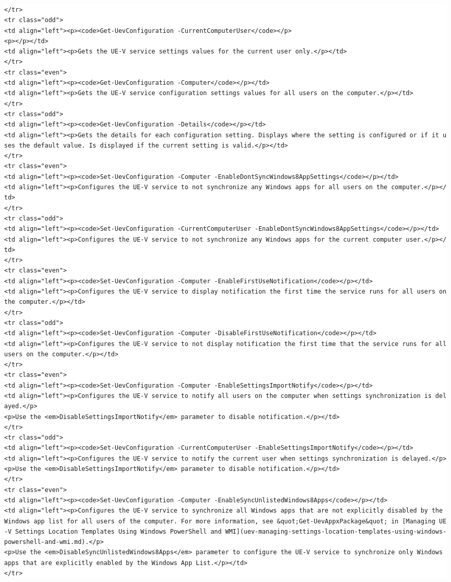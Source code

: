     </tr>
    <tr class="odd">
    <td align="left"><p><code>Get-UevConfiguration -CurrentComputerUser</code></p>
    <p></p></td>
    <td align="left"><p>Gets the UE-V service settings values for the current user only.</p></td>
    </tr>
    <tr class="even">
    <td align="left"><p><code>Get-UevConfiguration -Computer</code></p></td>
    <td align="left"><p>Gets the UE-V service configuration settings values for all users on the computer.</p></td>
    </tr>
    <tr class="odd">
    <td align="left"><p><code>Get-UevConfiguration -Details</code></p></td>
    <td align="left"><p>Gets the details for each configuration setting. Displays where the setting is configured or if it uses the default value. Is displayed if the current setting is valid.</p></td>
    </tr>
    <tr class="even">
    <td align="left"><p><code>Set-UevConfiguration -Computer -EnableDontSyncWindows8AppSettings</code></p></td>
    <td align="left"><p>Configures the UE-V service to not synchronize any Windows apps for all users on the computer.</p></td>
    </tr>
    <tr class="odd">
    <td align="left"><p><code>Set-UevConfiguration -CurrentComputerUser -EnableDontSyncWindows8AppSettings</code></p></td>
    <td align="left"><p>Configures the UE-V service to not synchronize any Windows apps for the current computer user.</p></td>
    </tr>
    <tr class="even">
    <td align="left"><p><code>Set-UevConfiguration -Computer -EnableFirstUseNotification</code></p></td>
    <td align="left"><p>Configures the UE-V service to display notification the first time the service runs for all users on the computer.</p></td>
    </tr>
    <tr class="odd">
    <td align="left"><p><code>Set-UevConfiguration -Computer -DisableFirstUseNotification</code></p></td>
    <td align="left"><p>Configures the UE-V service to not display notification the first time that the service runs for all users on the computer.</p></td>
    </tr>
    <tr class="even">
    <td align="left"><p><code>Set-UevConfiguration -Computer -EnableSettingsImportNotify</code></p></td>
    <td align="left"><p>Configures the UE-V service to notify all users on the computer when settings synchronization is delayed.</p>
    <p>Use the <em>DisableSettingsImportNotify</em> parameter to disable notification.</p></td>
    </tr>
    <tr class="odd">
    <td align="left"><p><code>Set-UevConfiguration -CurrentComputerUser -EnableSettingsImportNotify</code></p></td>
    <td align="left"><p>Configures the UE-V service to notify the current user when settings synchronization is delayed.</p>
    <p>Use the <em>DisableSettingsImportNotify</em> parameter to disable notification.</p></td>
    </tr>
    <tr class="even">
    <td align="left"><p><code>Set-UevConfiguration -Computer -EnableSyncUnlistedWindows8Apps</code></p></td>
    <td align="left"><p>Configures the UE-V service to synchronize all Windows apps that are not explicitly disabled by the Windows app list for all users of the computer. For more information, see &quot;Get-UevAppxPackage&quot; in [Managing UE-V Settings Location Templates Using Windows PowerShell and WMI](uev-managing-settings-location-templates-using-windows-powershell-and-wmi.md).</p>
    <p>Use the <em>DisableSyncUnlistedWindows8Apps</em> parameter to configure the UE-V service to synchronize only Windows apps that are explicitly enabled by the Windows App List.</p></td>
    </tr>
